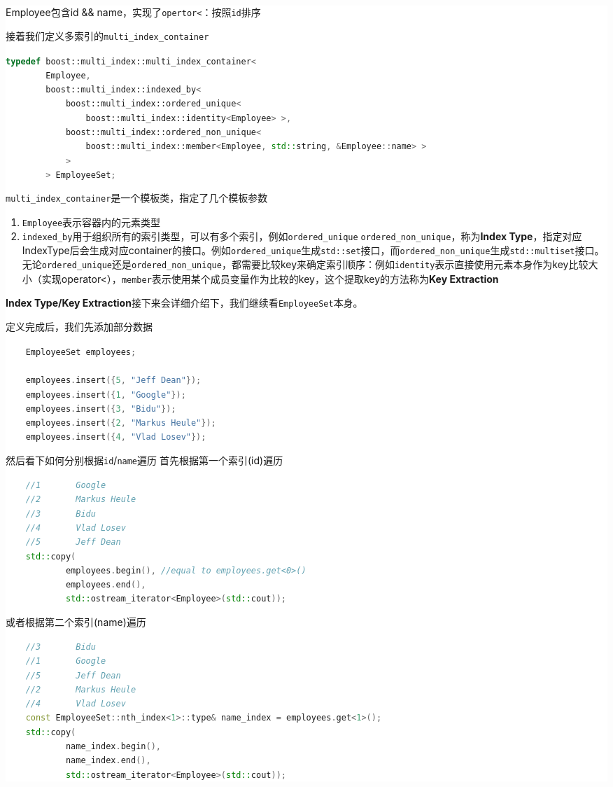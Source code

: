 Employee包含id && name，实现了`opertor<`：按照`id`排序

接着我们定义多索引的`multi_index_container`

```cpp
typedef boost::multi_index::multi_index_container<
        Employee,
        boost::multi_index::indexed_by<
            boost::multi_index::ordered_unique<
                boost::multi_index::identity<Employee> >,
            boost::multi_index::ordered_non_unique<
                boost::multi_index::member<Employee, std::string, &Employee::name> >
            >
        > EmployeeSet;
```

`multi_index_container`是一个模板类，指定了几个模板参数

1. `Employee`表示容器内的元素类型  
2. `indexed_by`用于组织所有的索引类型，可以有多个索引，例如`ordered_unique` `ordered_non_unique`，称为**Index Type**，指定对应IndexType后会生成对应container的接口。例如`ordered_unique`生成`std::set`接口，而`ordered_non_unique`生成`std::multiset`接口。  
无论`ordered_unique`还是`ordered_non_unique`，都需要比较key来确定索引顺序：例如`identity`表示直接使用元素本身作为key比较大小（实现operator<），`member`表示使用某个成员变量作为比较的key，这个提取key的方法称为**Key Extraction**

**Index Type/Key Extraction**接下来会详细介绍下，我们继续看`EmployeeSet`本身。

定义完成后，我们先添加部分数据

```cpp
    EmployeeSet employees;

    employees.insert({5, "Jeff Dean"});
    employees.insert({1, "Google"});
    employees.insert({3, "Bidu"});
    employees.insert({2, "Markus Heule"});
    employees.insert({4, "Vlad Losev"});
```

然后看下如何分别根据`id`/`name`遍历
首先根据第一个索引(id)遍历

```cpp
    //1       Google
    //2       Markus Heule
    //3       Bidu
    //4       Vlad Losev
    //5       Jeff Dean
    std::copy(
            employees.begin(), //equal to employees.get<0>()
            employees.end(),
            std::ostream_iterator<Employee>(std::cout));
```

或者根据第二个索引(name)遍历

```cpp
    //3       Bidu
    //1       Google
    //5       Jeff Dean
    //2       Markus Heule
    //4       Vlad Losev
    const EmployeeSet::nth_index<1>::type& name_index = employees.get<1>();
    std::copy(
            name_index.begin(),
            name_index.end(),
            std::ostream_iterator<Employee>(std::cout));
```
